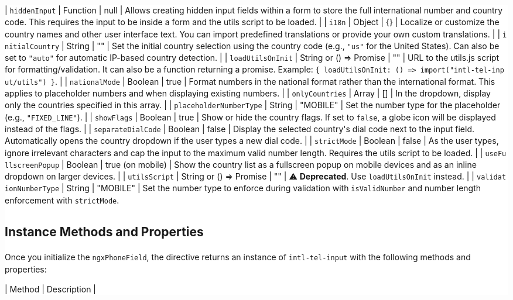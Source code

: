 | `hiddenInput`             | Function                             | null             | Allows creating hidden input fields within a form to store the full international number and country code. This requires the input to be inside a form and the utils script to be loaded.                                                                                                                                                     |
| `i18n`                    | Object                               | {}               | Localize or customize the country names and other user interface text. You can import predefined translations or provide your own custom translations.                                                                                                                                                                                        |
| `initialCountry`          | String                               | ""               | Set the initial country selection using the country code (e.g., `"us"` for the United States). Can also be set to `"auto"` for automatic IP-based country detection.                                                                                                                                                                          |
| `loadUtilsOnInit`         | String or () => Promise<module>      | ""               | URL to the utils.js script for formatting/validation. It can also be a function returning a promise. Example: `{ loadUtilsOnInit: () => import("intl-tel-input/utils") }`.                                                                                                                            |
| `nationalMode`            | Boolean                              | true             | Format numbers in the national format rather than the international format. This applies to placeholder numbers and when displaying existing numbers.                                                                                                                                                                                        |
| `onlyCountries`           | Array                                | []               | In the dropdown, display only the countries specified in this array.                                                                                                                                                                                                                                                                         |
| `placeholderNumberType`   | String                               | "MOBILE"         | Set the number type for the placeholder (e.g., `"FIXED_LINE"`).                                                                                                                                                                                                                                                                              |
| `showFlags`               | Boolean                              | true             | Show or hide the country flags. If set to `false`, a globe icon will be displayed instead of the flags.                                                                                                                                                                                                                                      |
| `separateDialCode`        | Boolean                              | false            | Display the selected country's dial code next to the input field. Automatically opens the country dropdown if the user types a new dial code.                                                                                                                                                                                                 |
| `strictMode`              | Boolean                              | false            | As the user types, ignore irrelevant characters and cap the input to the maximum valid number length. Requires the utils script to be loaded.                                                                                                                                                                                                |
| `useFullscreenPopup`      | Boolean                              | true (on mobile) | Show the country list as a fullscreen popup on mobile devices and as an inline dropdown on larger devices.                                                                                                                                                                                                                                  |
| `utilsScript`             | String or () => Promise<module>      | ""               | ⚠️ **Deprecated**. Use `loadUtilsOnInit` instead.                                                                                                                                                                                                                                                                                             |
| `validationNumberType`    | String                               | "MOBILE"         | Set the number type to enforce during validation with `isValidNumber` and number length enforcement with `strictMode`.                                                                                                                                                                                                                        
## Instance Methods and Properties

Once you initialize the `ngxPhoneField`, the directive returns an instance of `intl-tel-input` with the following methods and properties:

| Method                     | Description                                                                                                                                                                                                                                                       |